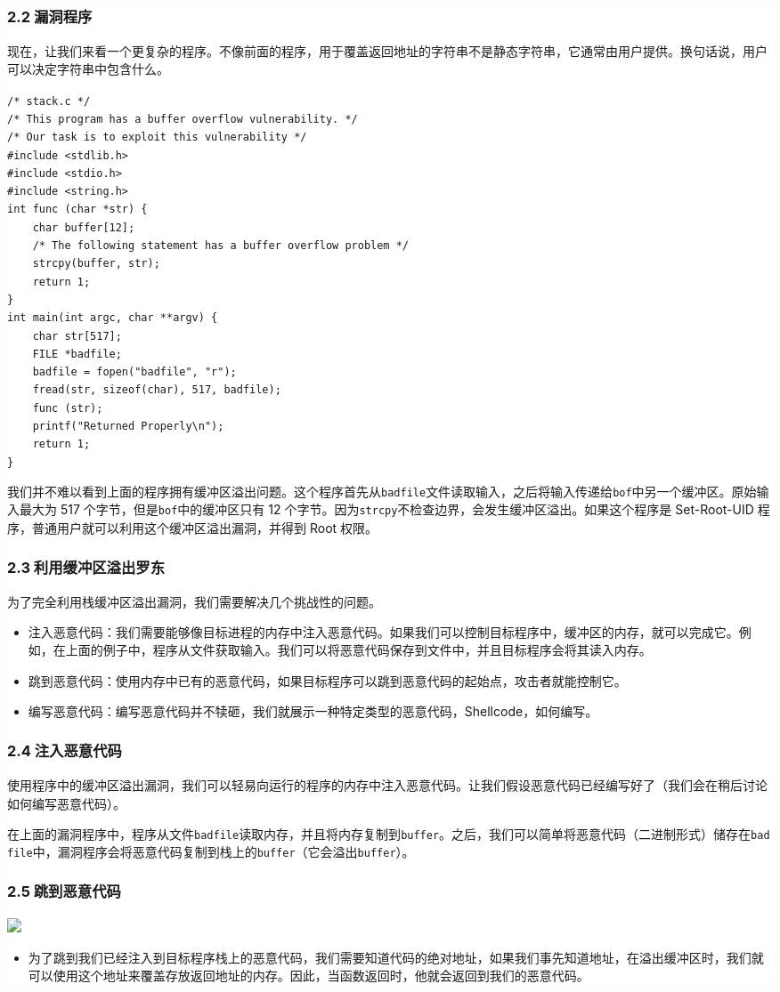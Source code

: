 ### 2.2 漏洞程序

现在，让我们来看一个更复杂的程序。不像前面的程序，用于覆盖返回地址的字符串不是静态字符串，它通常由用户提供。换句话说，用户可以决定字符串中包含什么。

```
/* stack.c */
/* This program has a buffer overflow vulnerability. */ 
/* Our task is to exploit this vulnerability */ 
#include <stdlib.h> 
#include <stdio.h> 
#include <string.h>
int func (char *str) { 
    char buffer[12];
    /* The following statement has a buffer overflow problem */ 
    strcpy(buffer, str);
    return 1;
}
int main(int argc, char **argv) { 
    char str[517]; 
    FILE *badfile;
    badfile = fopen("badfile", "r"); 
    fread(str, sizeof(char), 517, badfile); 
    func (str); 
    printf("Returned Properly\n"); 
    return 1;
}
```

我们并不难以看到上面的程序拥有缓冲区溢出问题。这个程序首先从`badfile`文件读取输入，之后将输入传递给`bof`中另一个缓冲区。原始输入最大为 517 个字节，但是`bof`中的缓冲区只有 12 个字节。因为`strcpy`不检查边界，会发生缓冲区溢出。如果这个程序是 Set-Root-UID 程序，普通用户就可以利用这个缓冲区溢出漏洞，并得到 Root 权限。

### 2.3 利用缓冲区溢出罗东

为了完全利用栈缓冲区溢出漏洞，我们需要解决几个挑战性的问题。

*   注入恶意代码：我们需要能够像目标进程的内存中注入恶意代码。如果我们可以控制目标程序中，缓冲区的内存，就可以完成它。例如，在上面的例子中，程序从文件获取输入。我们可以将恶意代码保存到文件中，并且目标程序会将其读入内存。

*   跳到恶意代码：使用内存中已有的恶意代码，如果目标程序可以跳到恶意代码的起始点，攻击者就能控制它。

*   编写恶意代码：编写恶意代码并不犊砸，我们就展示一种特定类型的恶意代码，Shellcode，如何编写。

### 2.4 注入恶意代码

使用程序中的缓冲区溢出漏洞，我们可以轻易向运行的程序的内存中注入恶意代码。让我们假设恶意代码已经编写好了（我们会在稍后讨论如何编写恶意代码）。

在上面的漏洞程序中，程序从文件`badfile`读取内存，并且将内存复制到`buffer`。之后，我们可以简单将恶意代码（二进制形式）储存在`badfile`中，漏洞程序会将恶意代码复制到栈上的`buffer`（它会溢出`buffer`）。

### 2.5 跳到恶意代码

![](../img/ea288b6017ed3029a2123fc791169f4b.png)

*   为了跳到我们已经注入到目标程序栈上的恶意代码，我们需要知道代码的绝对地址，如果我们事先知道地址，在溢出缓冲区时，我们就可以使用这个地址来覆盖存放返回地址的内存。因此，当函数返回时，他就会返回到我们的恶意代码。
